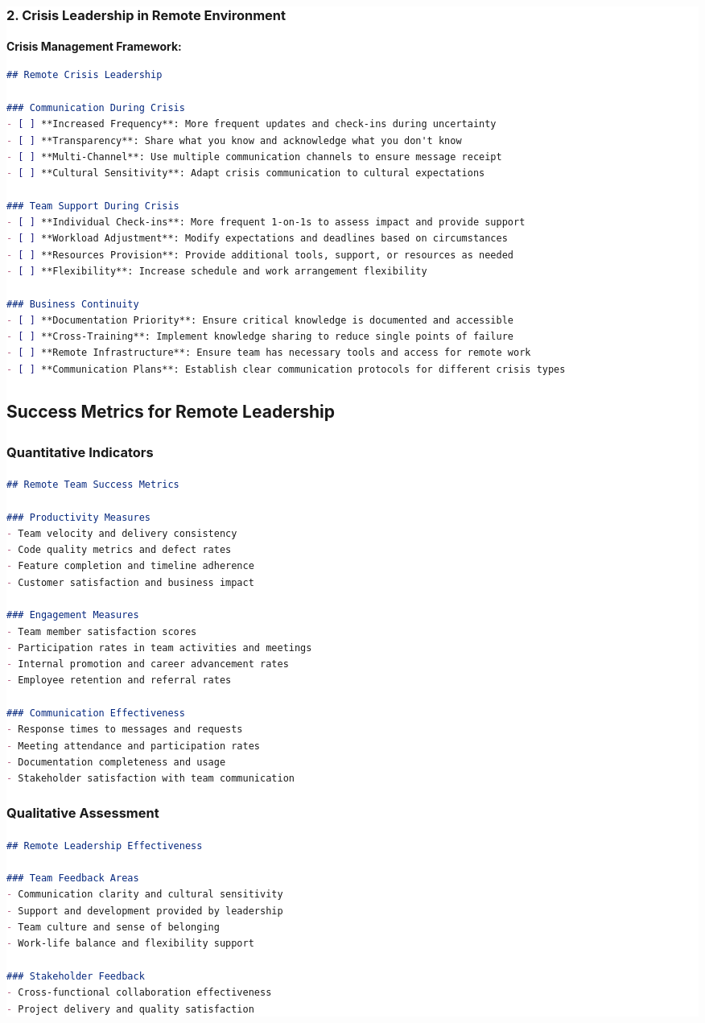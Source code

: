 ### 2. Crisis Leadership in Remote Environment

**Crisis Management Framework:**
```markdown
## Remote Crisis Leadership

### Communication During Crisis
- [ ] **Increased Frequency**: More frequent updates and check-ins during uncertainty
- [ ] **Transparency**: Share what you know and acknowledge what you don't know
- [ ] **Multi-Channel**: Use multiple communication channels to ensure message receipt
- [ ] **Cultural Sensitivity**: Adapt crisis communication to cultural expectations

### Team Support During Crisis
- [ ] **Individual Check-ins**: More frequent 1-on-1s to assess impact and provide support
- [ ] **Workload Adjustment**: Modify expectations and deadlines based on circumstances
- [ ] **Resources Provision**: Provide additional tools, support, or resources as needed
- [ ] **Flexibility**: Increase schedule and work arrangement flexibility

### Business Continuity
- [ ] **Documentation Priority**: Ensure critical knowledge is documented and accessible
- [ ] **Cross-Training**: Implement knowledge sharing to reduce single points of failure
- [ ] **Remote Infrastructure**: Ensure team has necessary tools and access for remote work
- [ ] **Communication Plans**: Establish clear communication protocols for different crisis types
```

## Success Metrics for Remote Leadership

### Quantitative Indicators
```markdown
## Remote Team Success Metrics

### Productivity Measures
- Team velocity and delivery consistency
- Code quality metrics and defect rates
- Feature completion and timeline adherence
- Customer satisfaction and business impact

### Engagement Measures
- Team member satisfaction scores
- Participation rates in team activities and meetings
- Internal promotion and career advancement rates
- Employee retention and referral rates

### Communication Effectiveness
- Response times to messages and requests
- Meeting attendance and participation rates
- Documentation completeness and usage
- Stakeholder satisfaction with team communication
```

### Qualitative Assessment
```markdown
## Remote Leadership Effectiveness

### Team Feedback Areas
- Communication clarity and cultural sensitivity
- Support and development provided by leadership
- Team culture and sense of belonging
- Work-life balance and flexibility support

### Stakeholder Feedback
- Cross-functional collaboration effectiveness
- Project delivery and quality satisfaction
```